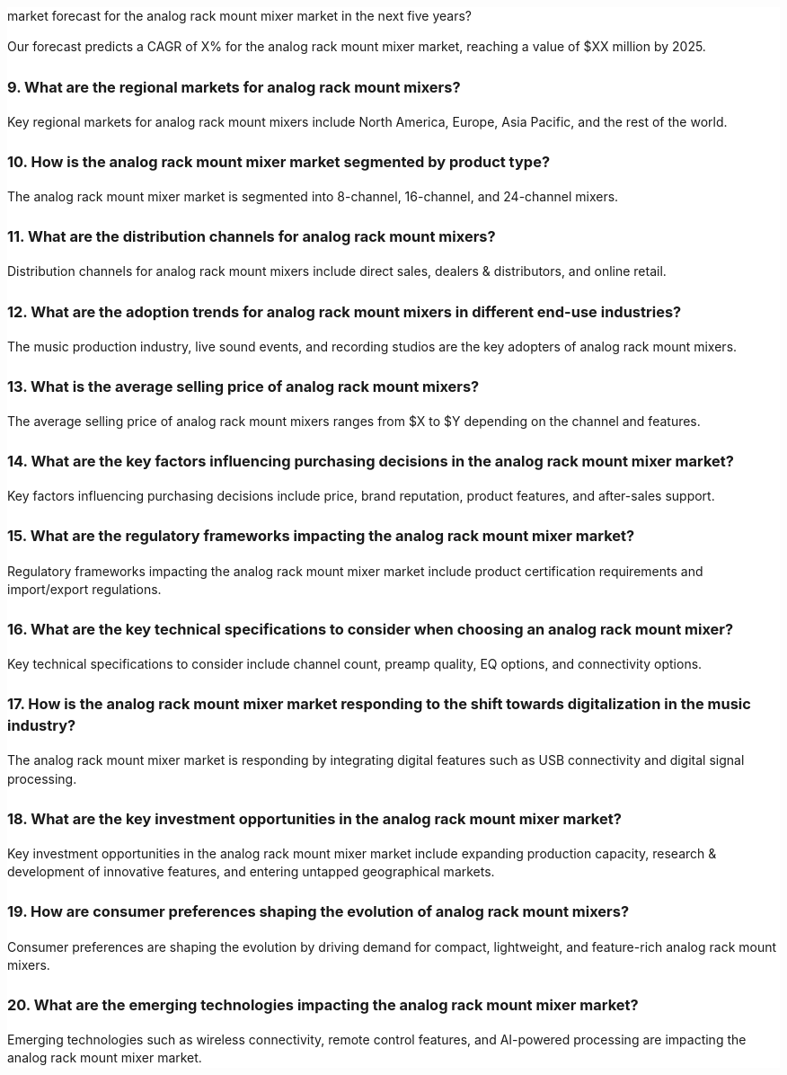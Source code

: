 market forecast for the analog rack mount mixer market in the next five years?</h3><p>Our forecast predicts a CAGR of X% for the analog rack mount mixer market, reaching a value of $XX million by 2025.</p><h3>9. What are the regional markets for analog rack mount mixers?</h3><p>Key regional markets for analog rack mount mixers include North America, Europe, Asia Pacific, and the rest of the world.</p><h3>10. How is the analog rack mount mixer market segmented by product type?</h3><p>The analog rack mount mixer market is segmented into 8-channel, 16-channel, and 24-channel mixers.</p><h3>11. What are the distribution channels for analog rack mount mixers?</h3><p>Distribution channels for analog rack mount mixers include direct sales, dealers & distributors, and online retail.</p><h3>12. What are the adoption trends for analog rack mount mixers in different end-use industries?</h3><p>The music production industry, live sound events, and recording studios are the key adopters of analog rack mount mixers.</p><h3>13. What is the average selling price of analog rack mount mixers?</h3><p>The average selling price of analog rack mount mixers ranges from $X to $Y depending on the channel and features.</p><h3>14. What are the key factors influencing purchasing decisions in the analog rack mount mixer market?</h3><p>Key factors influencing purchasing decisions include price, brand reputation, product features, and after-sales support.</p><h3>15. What are the regulatory frameworks impacting the analog rack mount mixer market?</h3><p>Regulatory frameworks impacting the analog rack mount mixer market include product certification requirements and import/export regulations.</p><h3>16. What are the key technical specifications to consider when choosing an analog rack mount mixer?</h3><p>Key technical specifications to consider include channel count, preamp quality, EQ options, and connectivity options.</p><h3>17. How is the analog rack mount mixer market responding to the shift towards digitalization in the music industry?</h3><p>The analog rack mount mixer market is responding by integrating digital features such as USB connectivity and digital signal processing.</p><h3>18. What are the key investment opportunities in the analog rack mount mixer market?</h3><p>Key investment opportunities in the analog rack mount mixer market include expanding production capacity, research & development of innovative features, and entering untapped geographical markets.</p><h3>19. How are consumer preferences shaping the evolution of analog rack mount mixers?</h3><p>Consumer preferences are shaping the evolution by driving demand for compact, lightweight, and feature-rich analog rack mount mixers.</p><h3>20. What are the emerging technologies impacting the analog rack mount mixer market?</h3><p>Emerging technologies such as wireless connectivity, remote control features, and AI-powered processing are impacting the analog rack mount mixer market.</p></body></html></strong></p>
